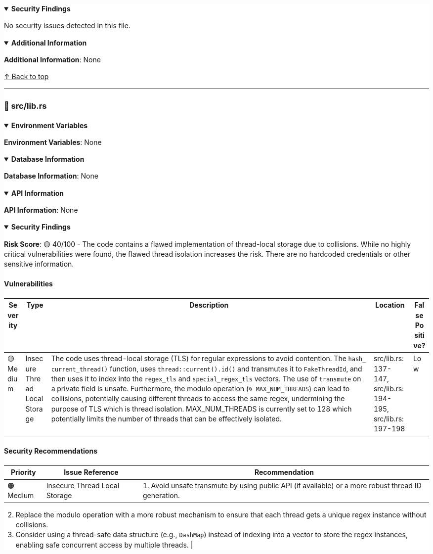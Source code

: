 </details>

<details open>
<summary><strong>Security Findings</strong></summary>

No security issues detected in this file.
</details>

<details open>
<summary><strong>Additional Information</strong></summary>

**Additional Information**: None
</details>

[↑ Back to top](#repository-documentation)

---

### 📄 src/lib.rs <a id='file-18'></a>

<details open>
<summary><strong>Environment Variables</strong></summary>

**Environment Variables**: None

</details>

<details open>
<summary><strong>Database Information</strong></summary>

**Database Information**: None
</details>

<details open>
<summary><strong>API Information</strong></summary>

**API Information**: None
</details>

<details open>
<summary><strong>Security Findings</strong></summary>

**Risk Score**: 🟡 40/100 - The code contains a flawed implementation of thread-local storage due to collisions. While no highly critical vulnerabilities were found, the flawed thread isolation increases the risk. There are no hardcoded credentials or other sensitive information.

#### Vulnerabilities

| Severity | Type | Description | Location | False Positive? |
|----------|------|-------------|----------|----------------|
| 🟡 Medium | Insecure Thread Local Storage | The code uses thread-local storage (TLS) for regular expressions to avoid contention. The `hash_current_thread()` function, uses `thread::current().id()` and transmutes it to `FakeThreadId`, and then uses it to index into the `regex_tls` and `special_regex_tls` vectors. The use of `transmute` on a private field is unsafe. Furthermore, the modulo operation (`% MAX_NUM_THREADS`) can lead to collisions, potentially causing different threads to access the same regex, undermining the purpose of TLS which is thread isolation. MAX_NUM_THREADS is currently set to 128 which potentially limits the number of threads that can be effectively isolated. | src/lib.rs:137-147, src/lib.rs:194-195, src/lib.rs:197-198 | Low |

#### Security Recommendations

| Priority | Issue Reference | Recommendation |
|----------|----------------|----------------|
| 🟠 Medium | Insecure Thread Local Storage | 1. Avoid unsafe transmute by using public API (if available) or a more robust thread ID generation.
2. Replace the modulo operation with a more robust mechanism to ensure that each thread gets a unique regex instance without collisions.
3. Consider using a thread-safe data structure (e.g., `DashMap`) instead of indexing into a vector to store the regex instances, enabling safe concurrent access by multiple threads. |
